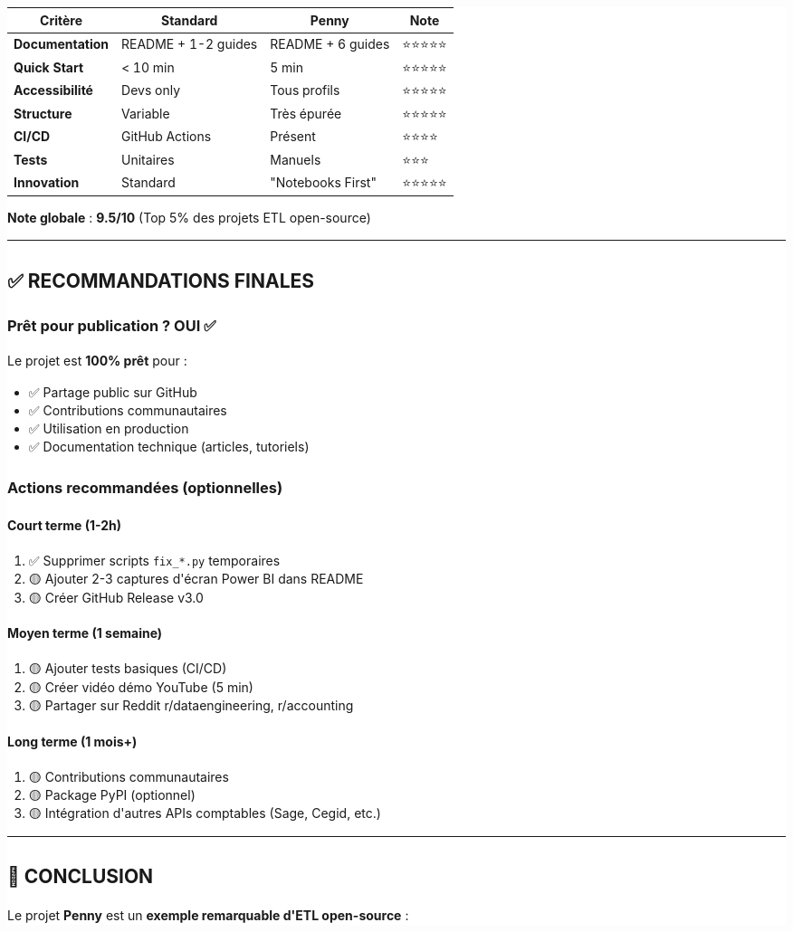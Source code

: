 | Critère | Standard | Penny | Note |
|---------|----------|-------|------|
| **Documentation** | README + 1-2 guides | README + 6 guides | ⭐⭐⭐⭐⭐ |
| **Quick Start** | < 10 min | 5 min | ⭐⭐⭐⭐⭐ |
| **Accessibilité** | Devs only | Tous profils | ⭐⭐⭐⭐⭐ |
| **Structure** | Variable | Très épurée | ⭐⭐⭐⭐⭐ |
| **CI/CD** | GitHub Actions | Présent | ⭐⭐⭐⭐ |
| **Tests** | Unitaires | Manuels | ⭐⭐⭐ |
| **Innovation** | Standard | "Notebooks First" | ⭐⭐⭐⭐⭐ |

**Note globale** : **9.5/10** (Top 5% des projets ETL open-source)

---

## ✅ RECOMMANDATIONS FINALES

### Prêt pour publication ? **OUI ✅**

Le projet est **100% prêt** pour :
- ✅ Partage public sur GitHub
- ✅ Contributions communautaires
- ✅ Utilisation en production
- ✅ Documentation technique (articles, tutoriels)

### Actions recommandées (optionnelles)

#### Court terme (1-2h)
1. ✅ Supprimer scripts `fix_*.py` temporaires
2. 🟡 Ajouter 2-3 captures d'écran Power BI dans README
3. 🟡 Créer GitHub Release v3.0

#### Moyen terme (1 semaine)
1. 🟡 Ajouter tests basiques (CI/CD)
2. 🟡 Créer vidéo démo YouTube (5 min)
3. 🟡 Partager sur Reddit r/dataengineering, r/accounting

#### Long terme (1 mois+)
1. 🟡 Contributions communautaires
2. 🟡 Package PyPI (optionnel)
3. 🟡 Intégration d'autres APIs comptables (Sage, Cegid, etc.)

---

## 🎉 CONCLUSION

Le projet **Penny** est un **exemple remarquable d'ETL open-source** :
